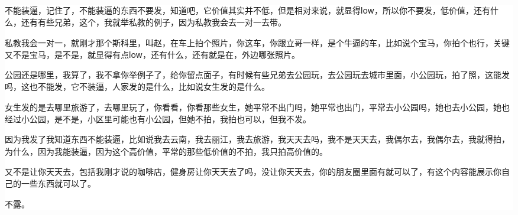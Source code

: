 不能装逼，记住了，不能装逼的东西不要发，知道吧，它价值其实并不低，但是相对来说，就显得low，所以你不要发，低价值，还有什么，还有有些兄弟，这个，我就举私教的例子，因为私教我会去一对一去带。

私教我会一对一，就刚才那个斯科里，叫赵，在车上拍个照片，你这车，你跟立哥一样，是个牛逼的车，比如说个宝马，你拍个也行，关键又不是宝马，是不是，就显得有点low，还有什么，还有就是在，外边哪张照片。

公园还是哪里，我算了，我不拿你举例子了，给你留点面子，有时候有些兄弟去公园玩，去公园玩去城市里面，小公园玩，拍了照，这能发吗，这也不能发，它不装逼，人家发的是什么，比如说女生发的是什么。

女生发的是去哪里旅游了，去哪里玩了，你看看，你看那些女生，她平常不出门吗，她平常也出门，平常去小公园吗，她也去小公园，她也经过小公园，是不是，小区里可能也有小公园，但她不拍，我拍也可以，但我不发。

因为我发了我知道东西不能装逼，比如说我去云南，我去丽江，我去旅游，我天天去吗，我不是天天去，我偶尔去，我偶尔去，我就得拍，为什么，因为我能装逼，因为这个高价值，平常的那些低价值的不拍，我只拍高价值的。

又不是让你天天去，包括我刚才说的咖啡店，健身房让你天天去了吗，没让你天天去，你的朋友圈里面有就可以了，有这个内容能展示你自己的一些东西就可以了。

不露。
